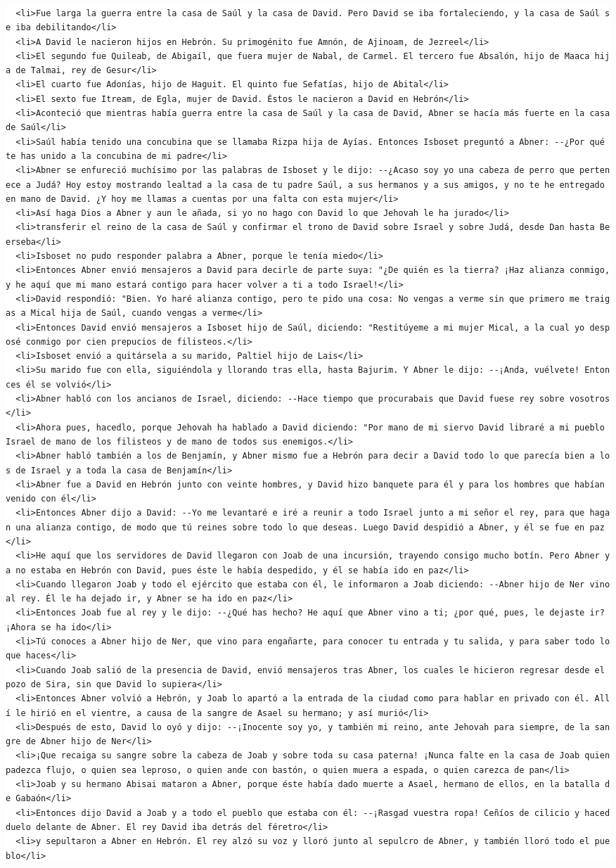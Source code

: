       <li>Fue larga la guerra entre la casa de Saúl y la casa de David. Pero David se iba fortaleciendo, y la casa de Saúl se iba debilitando</li>
      <li>A David le nacieron hijos en Hebrón. Su primogénito fue Amnón, de Ajinoam, de Jezreel</li>
      <li>El segundo fue Quileab, de Abigaíl, que fuera mujer de Nabal, de Carmel. El tercero fue Absalón, hijo de Maaca hija de Talmai, rey de Gesur</li>
      <li>El cuarto fue Adonías, hijo de Haguit. El quinto fue Sefatías, hijo de Abital</li>
      <li>El sexto fue Itream, de Egla, mujer de David. Éstos le nacieron a David en Hebrón</li>
      <li>Aconteció que mientras había guerra entre la casa de Saúl y la casa de David, Abner se hacía más fuerte en la casa de Saúl</li>
      <li>Saúl había tenido una concubina que se llamaba Rizpa hija de Ayías. Entonces Isboset preguntó a Abner: --¿Por qué te has unido a la concubina de mi padre</li>
      <li>Abner se enfureció muchísimo por las palabras de Isboset y le dijo: --¿Acaso soy yo una cabeza de perro que pertenece a Judá? Hoy estoy mostrando lealtad a la casa de tu padre Saúl, a sus hermanos y a sus amigos, y no te he entregado en mano de David. ¿Y hoy me llamas a cuentas por una falta con esta mujer</li>
      <li>Así haga Dios a Abner y aun le añada, si yo no hago con David lo que Jehovah le ha jurado</li>
      <li>transferir el reino de la casa de Saúl y confirmar el trono de David sobre Israel y sobre Judá, desde Dan hasta Beerseba</li>
      <li>Isboset no pudo responder palabra a Abner, porque le tenía miedo</li>
      <li>Entonces Abner envió mensajeros a David para decirle de parte suya: "¿De quién es la tierra? ¡Haz alianza conmigo, y he aquí que mi mano estará contigo para hacer volver a ti a todo Israel!</li>
      <li>David respondió: "Bien. Yo haré alianza contigo, pero te pido una cosa: No vengas a verme sin que primero me traigas a Mical hija de Saúl, cuando vengas a verme</li>
      <li>Entonces David envió mensajeros a Isboset hijo de Saúl, diciendo: "Restitúyeme a mi mujer Mical, a la cual yo desposé conmigo por cien prepucios de filisteos.</li>
      <li>Isboset envió a quitársela a su marido, Paltiel hijo de Lais</li>
      <li>Su marido fue con ella, siguiéndola y llorando tras ella, hasta Bajurim. Y Abner le dijo: --¡Anda, vuélvete! Entonces él se volvió</li>
      <li>Abner habló con los ancianos de Israel, diciendo: --Hace tiempo que procurabais que David fuese rey sobre vosotros</li>
      <li>Ahora pues, hacedlo, porque Jehovah ha hablado a David diciendo: "Por mano de mi siervo David libraré a mi pueblo Israel de mano de los filisteos y de mano de todos sus enemigos.</li>
      <li>Abner habló también a los de Benjamín, y Abner mismo fue a Hebrón para decir a David todo lo que parecía bien a los de Israel y a toda la casa de Benjamín</li>
      <li>Abner fue a David en Hebrón junto con veinte hombres, y David hizo banquete para él y para los hombres que habían venido con él</li>
      <li>Entonces Abner dijo a David: --Yo me levantaré e iré a reunir a todo Israel junto a mi señor el rey, para que hagan una alianza contigo, de modo que tú reines sobre todo lo que deseas. Luego David despidió a Abner, y él se fue en paz</li>
      <li>He aquí que los servidores de David llegaron con Joab de una incursión, trayendo consigo mucho botín. Pero Abner ya no estaba en Hebrón con David, pues éste le había despedido, y él se había ido en paz</li>
      <li>Cuando llegaron Joab y todo el ejército que estaba con él, le informaron a Joab diciendo: --Abner hijo de Ner vino al rey. Él le ha dejado ir, y Abner se ha ido en paz</li>
      <li>Entonces Joab fue al rey y le dijo: --¿Qué has hecho? He aquí que Abner vino a ti; ¿por qué, pues, le dejaste ir? ¡Ahora se ha ido</li>
      <li>Tú conoces a Abner hijo de Ner, que vino para engañarte, para conocer tu entrada y tu salida, y para saber todo lo que haces</li>
      <li>Cuando Joab salió de la presencia de David, envió mensajeros tras Abner, los cuales le hicieron regresar desde el pozo de Sira, sin que David lo supiera</li>
      <li>Entonces Abner volvió a Hebrón, y Joab lo apartó a la entrada de la ciudad como para hablar en privado con él. Allí le hirió en el vientre, a causa de la sangre de Asael su hermano; y así murió</li>
      <li>Después de esto, David lo oyó y dijo: --¡Inocente soy yo, y también mi reino, ante Jehovah para siempre, de la sangre de Abner hijo de Ner</li>
      <li>¡Que recaiga su sangre sobre la cabeza de Joab y sobre toda su casa paterna! ¡Nunca falte en la casa de Joab quien padezca flujo, o quien sea leproso, o quien ande con bastón, o quien muera a espada, o quien carezca de pan</li>
      <li>Joab y su hermano Abisai mataron a Abner, porque éste había dado muerte a Asael, hermano de ellos, en la batalla de Gabaón</li>
      <li>Entonces dijo David a Joab y a todo el pueblo que estaba con él: --¡Rasgad vuestra ropa! Ceñíos de cilicio y haced duelo delante de Abner. El rey David iba detrás del féretro</li>
      <li>y sepultaron a Abner en Hebrón. El rey alzó su voz y lloró junto al sepulcro de Abner, y también lloró todo el pueblo</li>